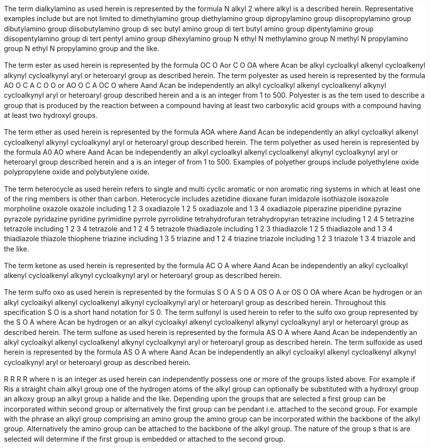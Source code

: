 The term dialkylamino as used herein is represented by the formula N alkyl 2 where alkyl is a described herein. Representative examples include but are not limited to dimethylamino group diethylamino group dipropylamino group diisopropylamino group dibutylamino group diisobutylamino group di sec butyl amino group di tert butyl amino group dipentylamino group diisopentylamino group di tert pentyl amino group dihexylamino group N ethyl N methylamino group N methyl N propylamino group N ethyl N propylamino group and the like.

The term ester as used herein is represented by the formula OC O Aor C O OA where Acan be alkyl cycloalkyl alkenyl cycloalkenyl alkynyl cycloalkynyl aryl or heteroaryl group as described herein. The term polyester as used herein is represented by the formula AO O C A C O O or AO O C A OC O where Aand Acan be independently an alkyl cycloalkyl alkenyl cycloalkenyl alkynyl cycloalkynyl aryl or heteroaryl group described herein and a is an integer from 1 to 500. Polyester is as the tem used to describe a group that is produced by the reaction between a compound having at least two carboxylic acid groups with a compound having at least two hydroxyl groups.

The term ether as used herein is represented by the formula AOA where Aand Acan be independently an alkyl cycloalkyl alkenyl cycloalkenyl alkynyl cycloalkynyl aryl or heteroaryl group described herein. The term polyether as used herein is represented by the formula A0 AO where Aand Acan be independently an alkyl cycloalkyl alkenyl cycloalkenyl alkynyl cycloalkynyl aryl or heteroaryl group described herein and a is an integer of from 1 to 500. Examples of polyether groups include polyethylene oxide polypropylene oxide and polybutylene oxide.

The term heterocycle as used herein refers to single and multi cyclic aromatic or non aromatic ring systems in which at least one of the ring members is other than carbon. Heterocycle includes azetidine dioxane furan imidazole isothiazole isoxazole morpholine oxazole oxazole including 1 2 3 oxadiazole 1 2 5 oxadiazole and 1 3 4 oxadiazole piperazine piperidine pyrazine pyrazole pyridazine pyridine pyrimidine pyrrole pyrrolidine tetrahydrofuran tetrahydropyran tetrazine including 1 2 4 5 tetrazine tetrazole including 1 2 3 4 tetrazole and 1 2 4 5 tetrazole thiadiazole including 1 2 3 thiadiazole 1 2 5 thiadiazole and 1 3 4 thiadiazole thiazole thiophene triazine including 1 3 5 triazine and 1 2 4 triazine triazole including 1 2 3 triazole 1 3 4 triazole and the like.

The term ketone as used herein is represented by the formula AC O A where Aand Acan be independently an alkyl cycloalkyl alkenyl cycloalkenyl alkynyl cycloalkynyl aryl or heteroaryl group as described herein.

The term sulfo oxo as used herein is represented by the formulas S O A S O A OS O A or OS O OA where Acan be hydrogen or an alkyl cycloaikyl alkenyl cycloalkenyl alkynyl cycloalkynyl aryl or heteroaryl group as described herein. Throughout this specification S O is a short hand notation for S 0. The term sulfonyl is used herein to refer to the sulfo oxo group represented by the S O A where Acan be hydrogen or an alkyl cycloaikyl alkenyl cycloalkenyl alkynyl cycloalkynyl aryl or heteroaryl group as described herein. The term sulfone as used herein is represented by the formula AS O A where Aand Acan be independently an alkyl cycloaikyl alkenyl cycloalkenyl alkynyl cycloalkynyl aryl or heteroaryl group as described herein. The term sulfoxide as used herein is represented by the formula AS O A where Aand Acan be independently an alkyl cycloaikyl alkenyl cycloalkenyl alkynyl cycloalkynyl aryl or heteroaryl group as described herein.

 R R R R where n is an integer as used herein can independently possess one or more of the groups listed above. For example if Ris a straight chain alkyl group one of the hydrogen atoms of the alkyl group can optionally be substituted with a hydroxyl group an alkoxy group an alkyl group a halide and the like. Depending upon the groups that are selected a first group can be incorporated within second group or alternatively the first group can be pendant i.e. attached to the second group. For example with the phrase an alkyl group comprising an amino group the amino group can be incorporated within the backbone of the alkyl group. Alternatively the amino group can be attached to the backbone of the alkyl group. The nature of the group s that is are selected will determine if the first group is embedded or attached to the second group.
